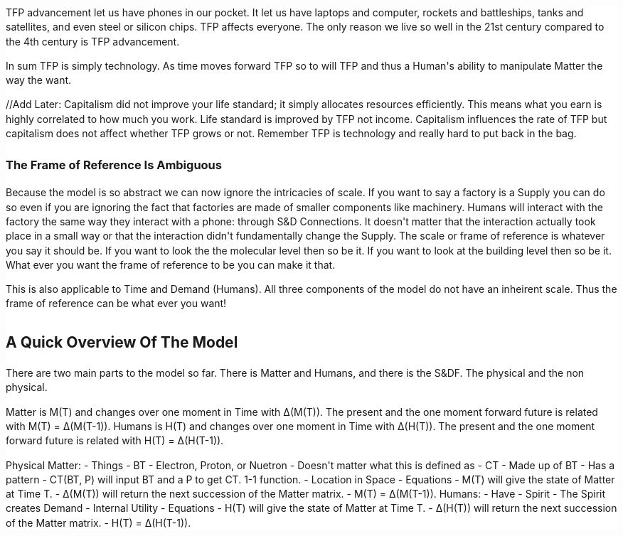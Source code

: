   TFP advancement let us have phones in our pocket. It let us have laptops and computer, rockets and battleships, tanks and satellites, and even steel or silicon chips. TFP affects everyone. The only reason we live so well in the 21st century compared to the 4th century is TFP advancement.

  In sum TFP is simply technology. As time moves forward TFP so to will TFP and thus a Human's ability to manipulate Matter the way the want.


  //Add Later: Capitalism did not improve your life standard; it simply allocates resources efficiently. This means what you earn is highly correlated to how much you work. Life standard is improved by TFP not income. Capitalism influences the rate of TFP but capitalism does not affect whether TFP grows or not. Remember TFP is technology and really hard to put back in the bag.

### The Frame of Reference Is Ambiguous 
  Because the model is so abstract we can now ignore the intricacies of scale. If you want to say a factory is a Supply you can do so even if you are ignoring the fact that factories are made of smaller components like machinery. Humans will interact with the factory the same way they interact with a phone: through S&D Connections. It doesn't matter that the interaction actually took place in a small way or that the interaction didn't fundamentally change the Supply. The scale or frame of reference is whatever you say it should be. If you want to look the the molecular level then so be it. If you want to look at the building level then so be it. What ever you want the frame of reference to be you can make it that. 

  This is also applicable to Time and Demand (Humans). All three components of the model do not have an inheirent scale. Thus the frame of reference can be what ever you want!


## A Quick Overview Of The Model
  There are two main parts to the model so far. There is Matter and Humans, and there is the S&DF. The physical and the non physical.
    
  Matter is M(T) and changes over one moment in Time with Δ(M(T)). The present and the one moment forward future is related with M(T) = Δ(M(T-1)).
  Humans is H(T) and changes over one moment in Time with Δ(H(T)). The present and the one moment forward future is related with H(T) = Δ(H(T-1)).

  Physical
    Matter:
      - Things
        - BT
          - Electron, Proton, or Nuetron
          - Doesn't matter what this is defined as
        - CT
          - Made up of BT
          - Has a pattern
          - CT(BT, P) will input BT and a P to get CT. 1-1 function.
        - Location in Space
      - Equations
        - M(T) will give the state of Matter at Time T.
        - Δ(M(T)) will return the next succession of the Matter matrix.
        - M(T) = Δ(M(T-1)).
    Humans:
      - Have
        - Spirit
          - The Spirit creates Demand
        - Internal Utility
      - Equations
        - H(T) will give the state of Matter at Time T.
        - Δ(H(T)) will return the next succession of the Matter matrix.
        - H(T) = Δ(H(T-1)).
